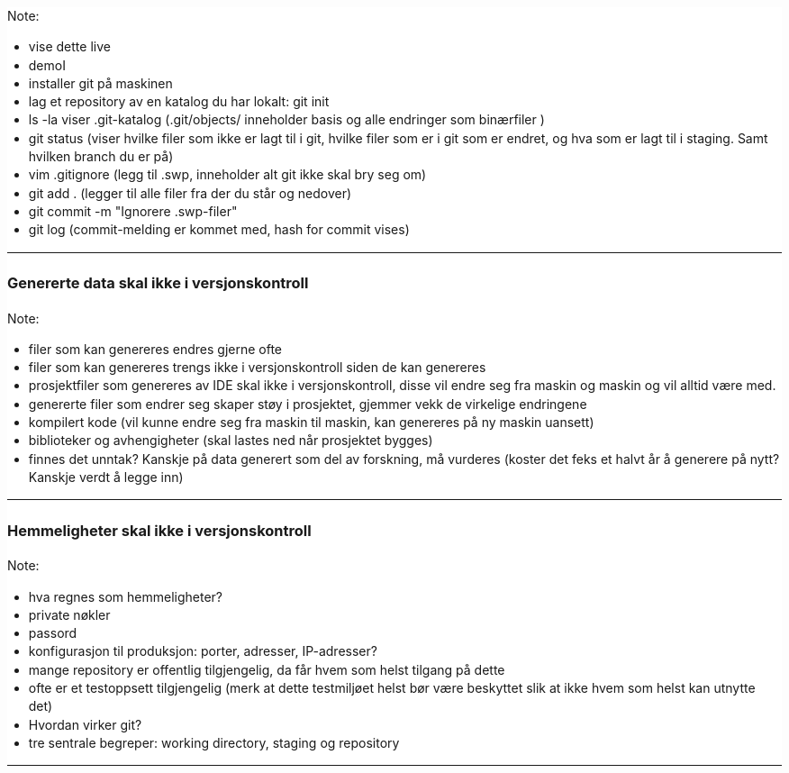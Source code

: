 Note: 
- vise dette live
- demoI
- installer git på maskinen
- lag et repository av en katalog du har lokalt: git init
- ls -la viser .git-katalog (.git/objects/ inneholder basis og alle endringer
  som binærfiler )
- git status (viser hvilke filer som ikke er lagt til i git, hvilke filer som er
  i git som er endret, og hva som er lagt til i staging. Samt hvilken branch du
  er på)
- vim .gitignore (legg til .swp, inneholder alt git ikke skal bry seg om)
- git add . (legger til alle filer fra der du står og nedover)
- git commit -m "Ignorere .swp-filer"
- git log (commit-melding er kommet med, hash for commit vises)


---

### Genererte data skal ikke i versjonskontroll

Note:
- filer som kan genereres endres gjerne ofte
- filer som kan genereres trengs ikke i versjonskontroll siden de kan genereres
- prosjektfiler som genereres av IDE skal ikke i versjonskontroll, disse vil
  endre seg fra maskin og maskin og vil alltid være med.
- genererte filer som endrer seg skaper støy i prosjektet, gjemmer vekk de
  virkelige endringene
- kompilert kode (vil kunne endre seg fra maskin til maskin, kan genereres på
  ny maskin uansett)
- biblioteker og avhengigheter (skal lastes ned når prosjektet bygges)
- finnes det unntak? Kanskje på data generert som del av forskning, må vurderes
  (koster det feks et halvt år å generere på nytt? Kanskje verdt å legge inn)


---

### Hemmeligheter skal ikke i versjonskontroll

Note:
- hva regnes som hemmeligheter?
- private nøkler
- passord 
- konfigurasjon til produksjon: porter, adresser, IP-adresser? 
- mange repository er offentlig tilgjengelig, da får hvem som helst tilgang på
  dette
- ofte er et testoppsett tilgjengelig (merk at dette testmiljøet helst bør være
  beskyttet slik at ikke hvem som helst kan utnytte det)
- Hvordan virker git?
- tre sentrale begreper: working directory, staging og
  repository


---
